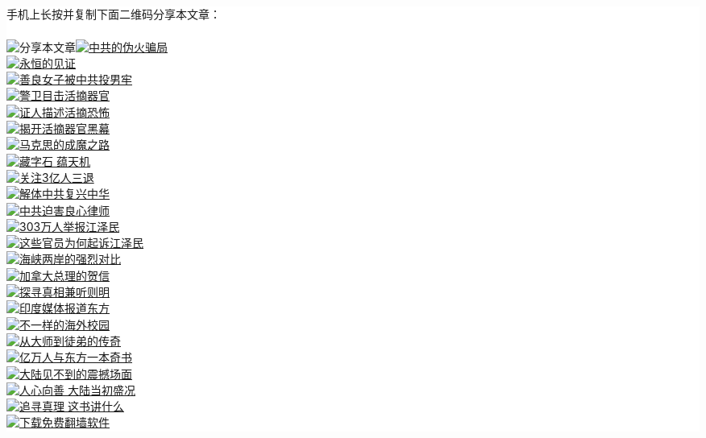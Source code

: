####
手机上长按并复制下面二维码分享本文章：<br><br><img src="http://www.hehaibao.com/qr/index.php?m=1&e=L&p=10&t=&d=https://github.com/asdfghy6/djy/blob/master/gb/18/9/28/n10747812.md%231" title="分享本文章"></td><td VALIGN=TOP><a href="https://github.com/asdfghy6/djy/blob/master/gb/16/1/21/n4622075.md?dfh#1" target="_blank"><img src="https://raw.githubusercontent.com/asdfghy6/djy/master/gb/300/wei-f1.jpg" title="中共的伪火骗局"  alt="中共的伪火骗局"></a><br><a href="https://github.com/asdfghy6/yh/blob/master/README.md?dfh#1" target="_blank"><img src="https://raw.githubusercontent.com/asdfghy6/djy/master/gb/300/yong-h.jpg" title="永恒的见证"  alt="永恒的见证"></a><br><a href="https://github.com/asdfghy6/djy/blob/master/gb/13/9/29/n3974789.md?dfh#1" target="_blank"><img src="https://raw.githubusercontent.com/asdfghy6/djy/master/gb/300/shang-lnz.jpg" title="善良女子被中共投男牢"  alt="善良女子被中共投男牢"></a><br><a href="https://github.com/asdfghy6/djy/blob/master/gb/16/3/16/n4663449.md?dfh#1" target="_blank"><img src="https://raw.githubusercontent.com/asdfghy6/djy/master/gb/300/huo-z3.jpg" title="警卫目击活摘器官"  alt="警卫目击活摘器官"></a><br><a href="https://github.com/asdfghy6/djy/blob/master/gb/16/8/7/n8177641.md?dfh#1" target="_blank"><img src="https://raw.githubusercontent.com/asdfghy6/djy/master/gb/300/huo-z4.jpg" title="证人描述活摘恐怖"  alt="证人描述活摘恐怖"></a><br><a href="https://github.com/asdfghy6/djy/blob/master/gb/10/4/19/n2881569.md?dfh#1" target="_blank"><img src="https://raw.githubusercontent.com/asdfghy6/djy/master/gb/300/huo-z1.jpg" title="揭开活摘器官黑幕"  alt="揭开活摘器官黑幕"></a><br><a href="https://github.com/asdfghy6/djy/blob/master/gb/10/11/7/n3077476.md?dfh#1" target="_blank"><img src="https://raw.githubusercontent.com/asdfghy6/djy/master/gb/300/ma-ks.jpg" title="马克思的成魔之路"  alt="马克思的成魔之路"></a><br><a href="https://github.com/asdfghy6/djy/blob/master/gb/14/6/9/n4173977.md?dfh#1" target="_blank"><img src="https://raw.githubusercontent.com/asdfghy6/djy/master/gb/300/chang-zs.jpg" title="藏字石 蕴天机"  alt="藏字石 蕴天机"></a><br><a href="https://github.com/asdfghy6/djy/blob/master/gb/18/5/10/n10381511.md?dfh#1" target="_blank"><img src="https://raw.githubusercontent.com/asdfghy6/djy/master/gb/300/st1.jpg" title="关注3亿人三退"  alt="关注3亿人三退"></a><br><a href="https://github.com/asdfghy6/djy/blob/master/gb/18/3/21/n10237682.md?dfh#1" target="_blank"><img src="https://raw.githubusercontent.com/asdfghy6/djy/master/gb/300/jie-t.jpg" title="解体中共复兴中华"  alt="解体中共复兴中华"></a><br><a href="https://github.com/asdfghy6/djy/blob/master/gb/9/2/9/n2422991.md?dfh#1" target="_blank"><img src="https://raw.githubusercontent.com/asdfghy6/djy/master/gb/300/gao-zs.jpg" title="中共迫害良心律师"  alt="中共迫害良心律师"></a><br><a href="https://github.com/asdfghy6/djy/blob/master/gb/18/12/9/n10900044.md?dfh#1" target="_blank"><img src="https://raw.githubusercontent.com/asdfghy6/djy/master/gb/300/sj1.jpg" title="303万人举报江泽民"  alt="303万人举报江泽民"></a><br><a href="https://github.com/asdfghy6/djy/blob/master/gb/18/8/28/n10672014.md?dfh#1" target="_blank"><img src="https://raw.githubusercontent.com/asdfghy6/djy/master/gb/300/sj2.jpg" title="这些官员为何起诉江泽民"  alt="这些官员为何起诉江泽民"></a><br><a href="https://github.com/asdfghy6/djy/blob/master/gb/8/12/18/n2367165.md?dfh#1" target="_blank"><img src="https://raw.githubusercontent.com/asdfghy6/djy/master/gb/300/liangan.jpg" title="海峡两岸的强烈对比"  alt="海峡两岸的强烈对比"></a><br><a href="https://github.com/asdfghy6/djy/blob/master/gb/15/5/5/n4427238.md?dfh#1" target="_blank"><img src="https://raw.githubusercontent.com/asdfghy6/djy/master/gb/300/jia-ndzl.jpg" title="加拿大总理的贺信"  alt="加拿大总理的贺信"></a><br><a href="https://github.com/asdfghy6/djy/blob/master/gb/11/6/17/n3289382.md?dfh#1" target="_blank">
<img src="https://raw.githubusercontent.com/asdfghy6/djy/master/gb/300/xiao-wd.jpg" title="探寻真相兼听则明"  alt="探寻真相兼听则明"></a><br><a href="https://github.com/asdfghy6/djy/blob/master/gb/18/10/27/n10812623.md?dfh#1" target="_blank"><img src="https://raw.githubusercontent.com/asdfghy6/djy/master/gb/300/yindu.jpg" title="印度媒体报道东方"  alt="印度媒体报道东方"></a><br><a href="https://github.com/asdfghy6/djy/blob/master/gb/18/6/9/n10469652.md?dfh#1" target="_blank"><img src="https://raw.githubusercontent.com/asdfghy6/djy/master/gb/300/xie-j.jpg" title="不一样的海外校园"  alt="不一样的海外校园"></a><br><a href="https://github.com/asdfghy6/djy/blob/master/gb/7/4/5/n1669415.md?dfh#1" target="_blank"><img src="https://raw.githubusercontent.com/asdfghy6/djy/master/gb/300/li-up.jpg" title="从大师到徒弟的传奇"  alt="从大师到徒弟的传奇"></a><br><a href="https://github.com/asdfghy6/djy/blob/master/gb/17/5/26/n9191512.md?dfh#1" target="_blank"><img src="https://raw.githubusercontent.com/asdfghy6/djy/master/gb/300/zfl2.jpg" title="亿万人与东方一本奇书"  alt="亿万人与东方一本奇书"></a><br><a href="https://github.com/asdfghy6/djy/blob/master/gb/13/11/27/n4020290.md?dfh#1" target="_blank"><img src="https://raw.githubusercontent.com/asdfghy6/djy/master/gb/300/zhen-h.jpg" title="大陆见不到的震撼场面"  alt="大陆见不到的震撼场面"></a><br><a href="https://github.com/asdfghy6/djy/blob/master/gb/15/7/17/n4482910.md?dfh#1" target="_blank"><img src="https://raw.githubusercontent.com/asdfghy6/djy/master/gb/300/dalu-sk.jpg" title="人心向善 大陆当初盛况"  alt="人心向善 大陆当初盛况"></a><br><a href="https://github.com/asdfghy6/djy/blob/master/gb/9/10/15/n2689419.md?dfh#1" target="_blank"><img src="https://raw.githubusercontent.com/asdfghy6/djy/master/gb/300/zfl1.jpg" title="追寻真理 这书讲什么"  alt="追寻真理 这书讲什么"></a><br><a href="https://github.com/asdfghy6/fq/blob/master/README.md?dfh#1" target="_blank"><img src="https://raw.githubusercontent.com/asdfghy6/djy/master/gb/300/fq1.jpg" title="下载免费翻墙软件"  alt="下载免费翻墙软件"></a><br></td></tr></table>
